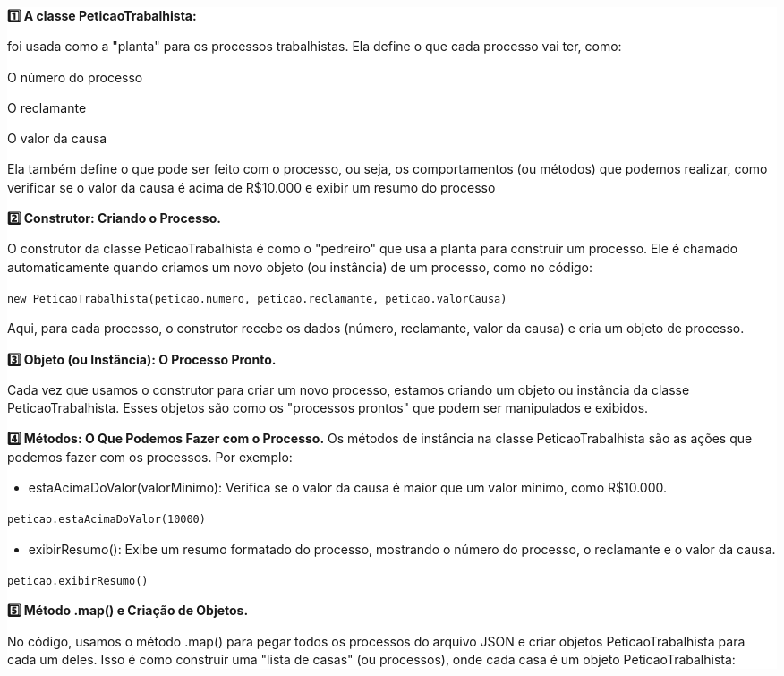  **1️⃣ A classe PeticaoTrabalhista:**

 foi usada como a "planta" para os processos trabalhistas. Ela define o que cada processo vai ter, como:

O número do processo

O reclamante

O valor da causa

Ela também define o que pode ser feito com o processo, ou seja, os comportamentos (ou métodos) que podemos realizar, como verificar se o valor da causa é acima de R$10.000 e exibir um resumo do processo


**2️⃣ Construtor: Criando o Processo.**


O construtor da classe PeticaoTrabalhista é como o "pedreiro" que usa a planta para construir um processo. Ele é chamado automaticamente quando criamos um novo objeto (ou instância) de um processo, como no código:


```
new PeticaoTrabalhista(peticao.numero, peticao.reclamante, peticao.valorCausa)
```

Aqui, para cada processo, o construtor recebe os dados (número, reclamante, valor da causa) e cria um objeto de processo.


**3️⃣ Objeto (ou Instância): O Processo Pronto.**


Cada vez que usamos o construtor para criar um novo processo, estamos criando um objeto ou instância da classe PeticaoTrabalhista. Esses objetos são como os "processos prontos" que podem ser manipulados e exibidos.


**4️⃣ Métodos: O Que Podemos Fazer com o Processo.**
Os métodos de instância na classe PeticaoTrabalhista são as ações que podemos fazer com os processos. Por exemplo:

*  estaAcimaDoValor(valorMinimo): Verifica se o valor da causa é maior que um valor mínimo, como R$10.000.

```
peticao.estaAcimaDoValor(10000)
```

* exibirResumo(): Exibe um resumo formatado do processo, mostrando o número do processo, o reclamante e o valor da causa.

```
peticao.exibirResumo()
```

**5️⃣ Método .map() e Criação de Objetos.**

No código, usamos o método .map() para pegar todos os processos do arquivo JSON e criar objetos PeticaoTrabalhista para cada um deles. Isso é como construir uma "lista de casas" (ou processos), onde cada casa é um objeto PeticaoTrabalhista:
